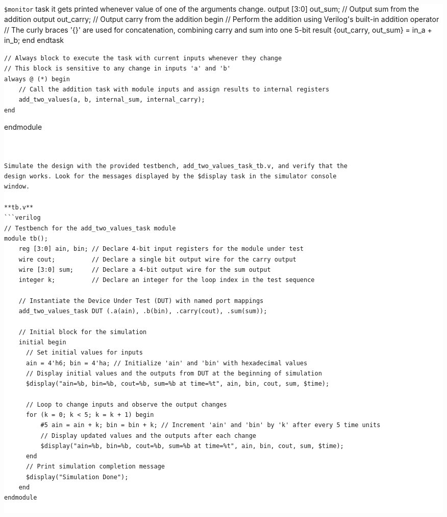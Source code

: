 ```$monitor``` task it gets printed whenever value of one of the arguments change. 
        output [3:0] out_sum;   // Output sum from the addition
        output out_carry;       // Output carry from the addition
        begin
            // Perform the addition using Verilog's built-in addition operator
            // The curly braces '{}' are used for concatenation, combining carry and sum into one 5-bit result
            {out_carry, out_sum} = in_a + in_b; 
        end
    endtask

    // Always block to execute the task with current inputs whenever they change
    // This block is sensitive to any change in inputs 'a' and 'b'
    always @ (*) begin
        // Call the addition task with module inputs and assign results to internal registers
        add_two_values(a, b, internal_sum, internal_carry); 
    end

endmodule


```


Simulate the design with the provided testbench, add_two_values_task_tb.v, and verify that the
design works. Look for the messages displayed by the $display task in the simulator console
window. 

**tb.v**
```verilog
// Testbench for the add_two_values_task module
module tb();
    reg [3:0] ain, bin; // Declare 4-bit input registers for the module under test
    wire cout;          // Declare a single bit output wire for the carry output
    wire [3:0] sum;     // Declare a 4-bit output wire for the sum output
    integer k;          // Declare an integer for the loop index in the test sequence

    // Instantiate the Device Under Test (DUT) with named port mappings
    add_two_values_task DUT (.a(ain), .b(bin), .carry(cout), .sum(sum));

    // Initial block for the simulation
    initial begin
      // Set initial values for inputs
      ain = 4'h6; bin = 4'ha; // Initialize 'ain' and 'bin' with hexadecimal values
      // Display initial values and the outputs from DUT at the beginning of simulation
      $display("ain=%b, bin=%b, cout=%b, sum=%b at time=%t", ain, bin, cout, sum, $time);
      
      // Loop to change inputs and observe the output changes
      for (k = 0; k < 5; k = k + 1) begin
          #5 ain = ain + k; bin = bin + k; // Increment 'ain' and 'bin' by 'k' after every 5 time units
          // Display updated values and the outputs after each change
          $display("ain=%b, bin=%b, cout=%b, sum=%b at time=%t", ain, bin, cout, sum, $time);
      end
      // Print simulation completion message
      $display("Simulation Done");
    end
endmodule


```
